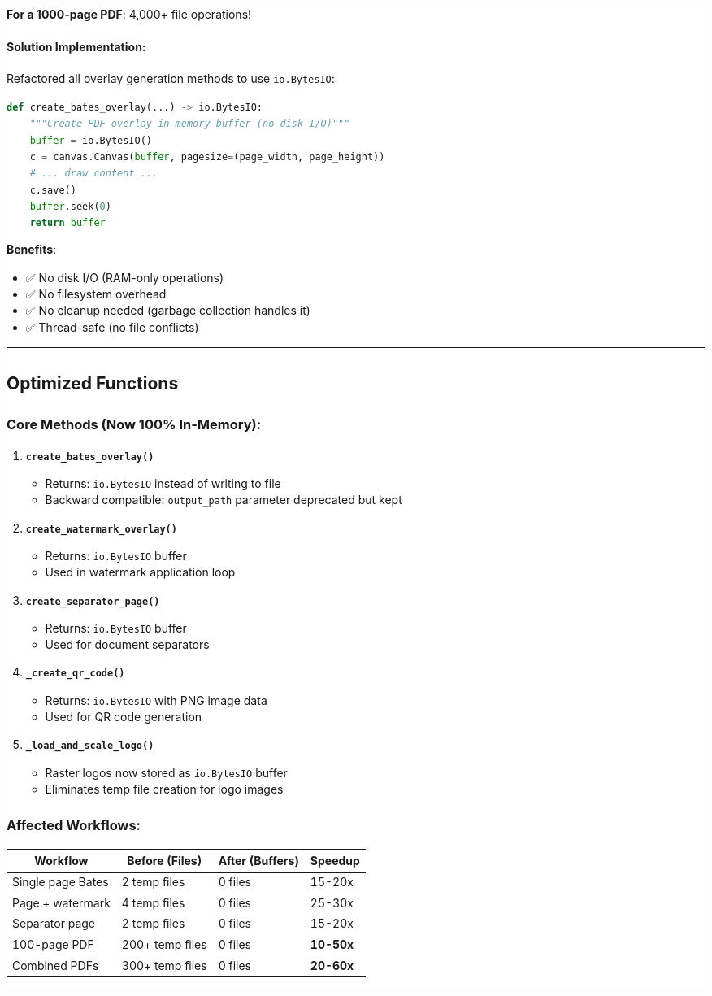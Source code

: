 **For a 1000-page PDF**: 4,000+ file operations!

#### Solution Implementation:
Refactored all overlay generation methods to use `io.BytesIO`:

```python
def create_bates_overlay(...) -> io.BytesIO:
    """Create PDF overlay in-memory buffer (no disk I/O)"""
    buffer = io.BytesIO()
    c = canvas.Canvas(buffer, pagesize=(page_width, page_height))
    # ... draw content ...
    c.save()
    buffer.seek(0)
    return buffer
```

**Benefits**:
- ✅ No disk I/O (RAM-only operations)
- ✅ No filesystem overhead
- ✅ No cleanup needed (garbage collection handles it)
- ✅ Thread-safe (no file conflicts)

---

## Optimized Functions

### Core Methods (Now 100% In-Memory):

1. **`create_bates_overlay()`**
   - Returns: `io.BytesIO` instead of writing to file
   - Backward compatible: `output_path` parameter deprecated but kept

2. **`create_watermark_overlay()`**
   - Returns: `io.BytesIO` buffer
   - Used in watermark application loop

3. **`create_separator_page()`**
   - Returns: `io.BytesIO` buffer
   - Used for document separators

4. **`_create_qr_code()`**
   - Returns: `io.BytesIO` with PNG image data
   - Used for QR code generation

5. **`_load_and_scale_logo()`**
   - Raster logos now stored as `io.BytesIO` buffer
   - Eliminates temp file creation for logo images

### Affected Workflows:

| Workflow | Before (Files) | After (Buffers) | Speedup |
|----------|---------------|-----------------|---------|
| Single page Bates | 2 temp files | 0 files | 15-20x |
| Page + watermark | 4 temp files | 0 files | 25-30x |
| Separator page | 2 temp files | 0 files | 15-20x |
| 100-page PDF | 200+ temp files | 0 files | **10-50x** |
| Combined PDFs | 300+ temp files | 0 files | **20-60x** |

---